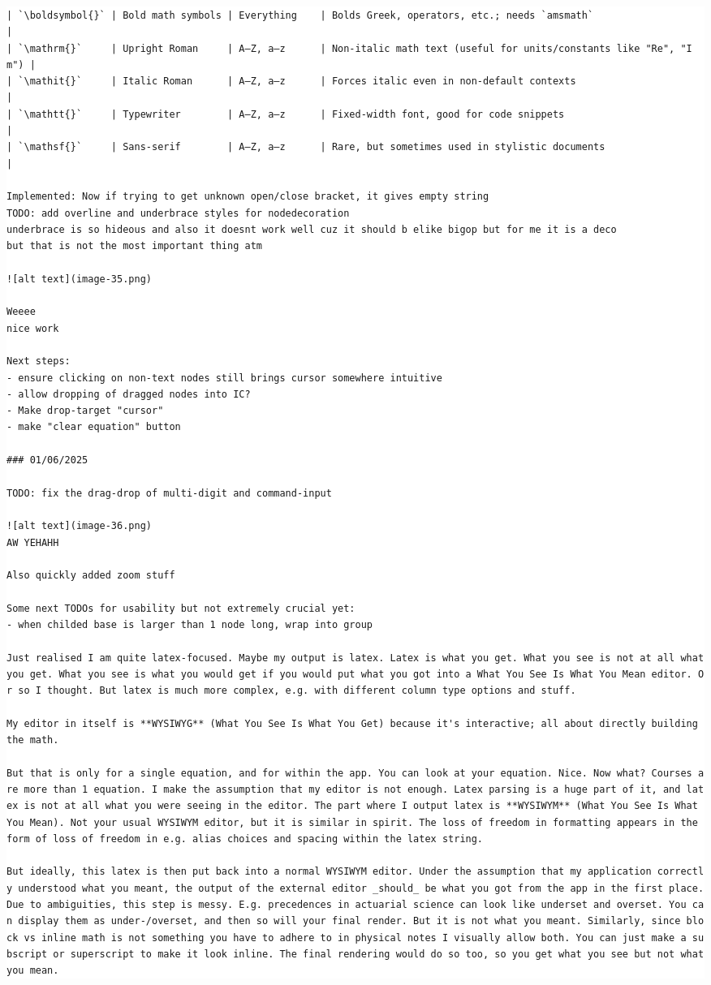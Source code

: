 ```
| `\boldsymbol{}` | Bold math symbols | Everything    | Bolds Greek, operators, etc.; needs `amsmath`                     |
| `\mathrm{}`     | Upright Roman     | A–Z, a–z      | Non-italic math text (useful for units/constants like "Re", "Im") |
| `\mathit{}`     | Italic Roman      | A–Z, a–z      | Forces italic even in non-default contexts                        |
| `\mathtt{}`     | Typewriter        | A–Z, a–z      | Fixed-width font, good for code snippets                          |
| `\mathsf{}`     | Sans-serif        | A–Z, a–z      | Rare, but sometimes used in stylistic documents                   |

Implemented: Now if trying to get unknown open/close bracket, it gives empty string
TODO: add overline and underbrace styles for nodedecoration
underbrace is so hideous and also it doesnt work well cuz it should b elike bigop but for me it is a deco
but that is not the most important thing atm

![alt text](image-35.png)

Weeee
nice work

Next steps:
- ensure clicking on non-text nodes still brings cursor somewhere intuitive
- allow dropping of dragged nodes into IC? 
- Make drop-target "cursor" 
- make "clear equation" button

### 01/06/2025

TODO: fix the drag-drop of multi-digit and command-input

![alt text](image-36.png)
AW YEHAHH

Also quickly added zoom stuff

Some next TODOs for usability but not extremely crucial yet:
- when childed base is larger than 1 node long, wrap into group

Just realised I am quite latex-focused. Maybe my output is latex. Latex is what you get. What you see is not at all what you get. What you see is what you would get if you would put what you got into a What You See Is What You Mean editor. Or so I thought. But latex is much more complex, e.g. with different column type options and stuff.

My editor in itself is **WYSIWYG** (What You See Is What You Get) because it's interactive; all about directly building the math.

But that is only for a single equation, and for within the app. You can look at your equation. Nice. Now what? Courses are more than 1 equation. I make the assumption that my editor is not enough. Latex parsing is a huge part of it, and latex is not at all what you were seeing in the editor. The part where I output latex is **WYSIWYM** (What You See Is What You Mean). Not your usual WYSIWYM editor, but it is similar in spirit. The loss of freedom in formatting appears in the form of loss of freedom in e.g. alias choices and spacing within the latex string.

But ideally, this latex is then put back into a normal WYSIWYM editor. Under the assumption that my application correctly understood what you meant, the output of the external editor _should_ be what you got from the app in the first place. Due to ambiguities, this step is messy. E.g. precedences in actuarial science can look like underset and overset. You can display them as under-/overset, and then so will your final render. But it is not what you meant. Similarly, since block vs inline math is not something you have to adhere to in physical notes I visually allow both. You can just make a subscript or superscript to make it look inline. The final rendering would do so too, so you get what you see but not what you mean.
```